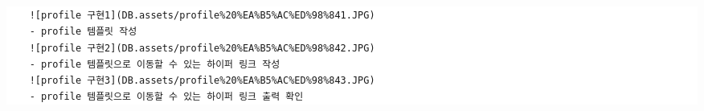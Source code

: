         ![profile 구현1](DB.assets/profile%20%EA%B5%AC%ED%98%841.JPG)
        - profile 템플릿 작성
        ![profile 구현2](DB.assets/profile%20%EA%B5%AC%ED%98%842.JPG)
        - profile 템플릿으로 이동할 수 있는 하이퍼 링크 작성
        ![profile 구현3](DB.assets/profile%20%EA%B5%AC%ED%98%843.JPG)
        - profile 템플릿으로 이동할 수 있는 하이퍼 링크 출력 확인